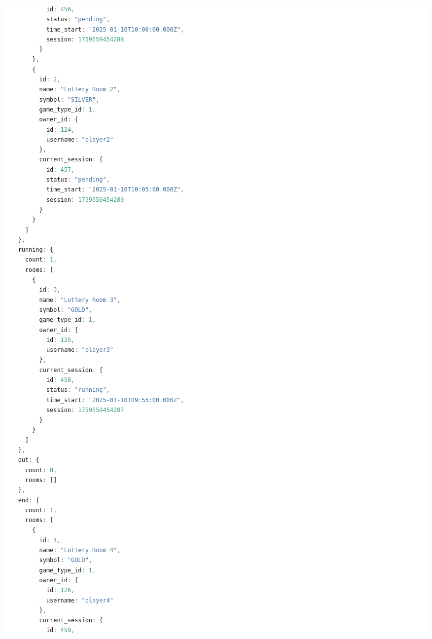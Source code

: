 ```typescript
            id: 456,
            status: "pending",
            time_start: "2025-01-10T10:00:00.000Z",
            session: 1759559454288
          }
        },
        {
          id: 2,
          name: "Lottery Room 2", 
          symbol: "SILVER",
          game_type_id: 1,
          owner_id: {
            id: 124,
            username: "player2"
          },
          current_session: {
            id: 457,
            status: "pending",
            time_start: "2025-01-10T10:05:00.000Z",
            session: 1759559454289
          }
        }
      ]
    },
    running: {
      count: 1,
      rooms: [
        {
          id: 3,
          name: "Lottery Room 3",
          symbol: "GOLD",
          game_type_id: 1,
          owner_id: {
            id: 125,
            username: "player3"
          },
          current_session: {
            id: 458,
            status: "running",
            time_start: "2025-01-10T09:55:00.000Z",
            session: 1759559454287
          }
        }
      ]
    },
    out: {
      count: 0,
      rooms: []
    },
    end: {
      count: 1,
      rooms: [
        {
          id: 4,
          name: "Lottery Room 4",
          symbol: "GOLD",
          game_type_id: 1,
          owner_id: {
            id: 126,
            username: "player4"
          },
          current_session: {
            id: 459,
```